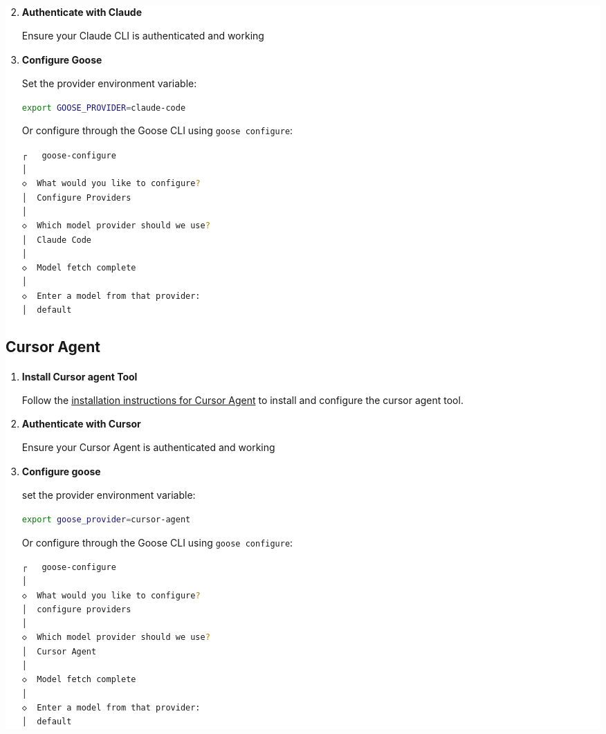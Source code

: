 2. **Authenticate with Claude**
   
   Ensure your Claude CLI is authenticated and working

3. **Configure Goose**
   
   Set the provider environment variable:
   ```bash
   export GOOSE_PROVIDER=claude-code
   ```
   
   Or configure through the Goose CLI using `goose configure`:

   ```bash
   ┌   goose-configure 
   │
   ◇  What would you like to configure?
   │  Configure Providers 
   │
   ◇  Which model provider should we use?
   │  Claude Code 
   │
   ◇  Model fetch complete
   │
   ◇  Enter a model from that provider:
   │  default
   ```
## Cursor Agent

1. **Install Cursor agent Tool**

   Follow the [installation instructions for Cursor Agent](https://docs.cursor.com/en/cli/installation) to install and configure the cursor agent tool.

2. **Authenticate with Cursor**

   Ensure your Cursor Agent is authenticated and working

3. **Configure goose**

   set the provider environment variable:

   ```bash
   export goose_provider=cursor-agent
   ```

   Or configure through the Goose CLI using `goose configure`:

   ```bash
   ┌   goose-configure
   │
   ◇  What would you like to configure?
   │  configure providers
   │
   ◇  Which model provider should we use?
   │  Cursor Agent
   │
   ◇  Model fetch complete
   │
   ◇  Enter a model from that provider:
   │  default
   ```

